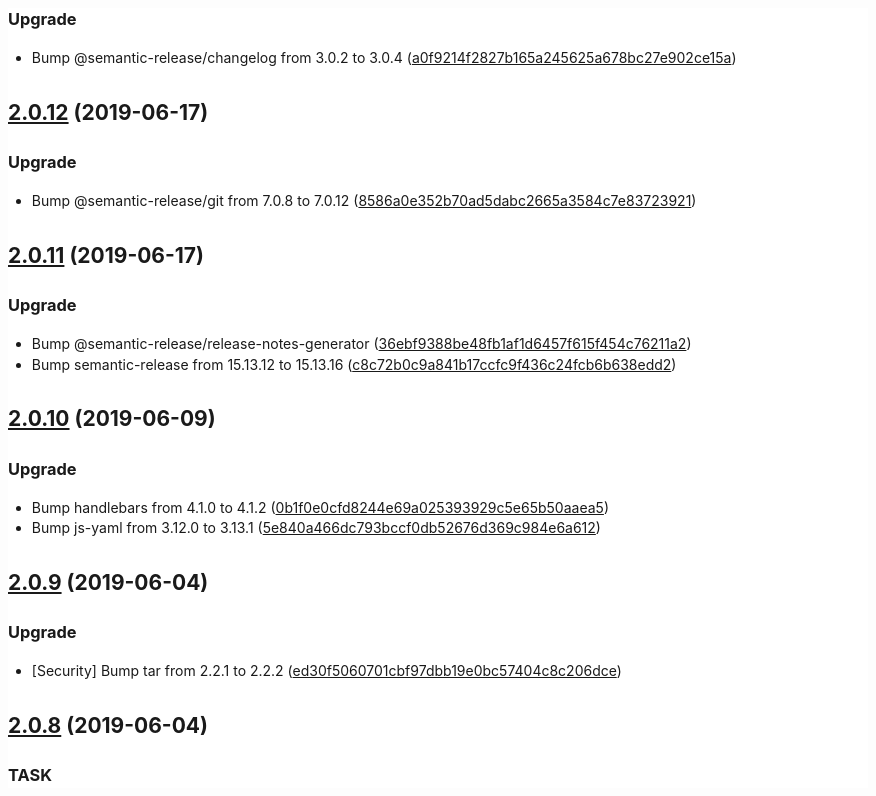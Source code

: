 
### Upgrade

* Bump @semantic-release/changelog from 3.0.2 to 3.0.4 ([a0f9214f2827b165a245625a678bc27e902ce15a](https://github.com/unikka/neos-slick/commit/a0f9214f2827b165a245625a678bc27e902ce15a))

## [2.0.12](https://github.com/unikka/neos-slick/compare/v2.0.11...v2.0.12) (2019-06-17)


### Upgrade

* Bump @semantic-release/git from 7.0.8 to 7.0.12 ([8586a0e352b70ad5dabc2665a3584c7e83723921](https://github.com/unikka/neos-slick/commit/8586a0e352b70ad5dabc2665a3584c7e83723921))

## [2.0.11](https://github.com/unikka/neos-slick/compare/v2.0.10...v2.0.11) (2019-06-17)


### Upgrade

* Bump @semantic-release/release-notes-generator ([36ebf9388be48fb1af1d6457f615f454c76211a2](https://github.com/unikka/neos-slick/commit/36ebf9388be48fb1af1d6457f615f454c76211a2))
* Bump semantic-release from 15.13.12 to 15.13.16 ([c8c72b0c9a841b17ccfc9f436c24fcb6b638edd2](https://github.com/unikka/neos-slick/commit/c8c72b0c9a841b17ccfc9f436c24fcb6b638edd2))

## [2.0.10](https://github.com/unikka/neos-slick/compare/v2.0.9...v2.0.10) (2019-06-09)


### Upgrade

* Bump handlebars from 4.1.0 to 4.1.2 ([0b1f0e0cfd8244e69a025393929c5e65b50aaea5](https://github.com/unikka/neos-slick/commit/0b1f0e0cfd8244e69a025393929c5e65b50aaea5))
* Bump js-yaml from 3.12.0 to 3.13.1 ([5e840a466dc793bccf0db52676d369c984e6a612](https://github.com/unikka/neos-slick/commit/5e840a466dc793bccf0db52676d369c984e6a612))

## [2.0.9](https://github.com/unikka/neos-slick/compare/v2.0.8...v2.0.9) (2019-06-04)


### Upgrade

* [Security] Bump tar from 2.2.1 to 2.2.2 ([ed30f5060701cbf97dbb19e0bc57404c8c206dce](https://github.com/unikka/neos-slick/commit/ed30f5060701cbf97dbb19e0bc57404c8c206dce))

## [2.0.8](https://github.com/unikka/neos-slick/compare/v2.0.7...v2.0.8) (2019-06-04)


### TASK

